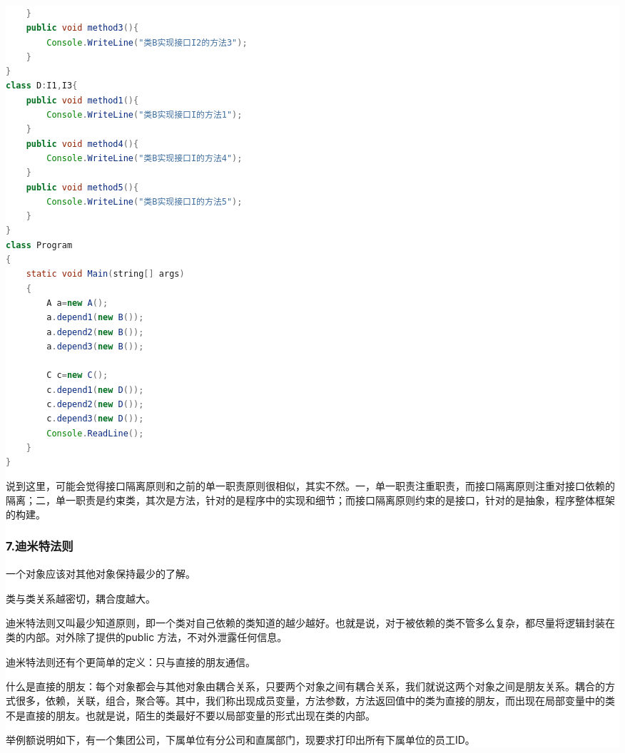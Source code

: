 ``` java
    }
    public void method3(){
        Console.WriteLine("类B实现接口I2的方法3");
    }
}
class D:I1,I3{
    public void method1(){
        Console.WriteLine("类B实现接口I的方法1");
    }
    public void method4(){
        Console.WriteLine("类B实现接口I的方法4");
    }
    public void method5(){
        Console.WriteLine("类B实现接口I的方法5");
    }
}
class Program
{
    static void Main(string[] args)
    {
        A a=new A();
        a.depend1(new B());
        a.depend2(new B());
        a.depend3(new B());
        
        C c=new C();
        c.depend1(new D());
        c.depend2(new D());
        c.depend3(new D());
        Console.ReadLine();
    }
}
```



说到这里，可能会觉得接口隔离原则和之前的单一职责原则很相似，其实不然。一，单一职责注重职责，而接口隔离原则注重对接口依赖的隔离；二，单一职责是约束类，其次是方法，针对的是程序中的实现和细节；而接口隔离原则约束的是接口，针对的是抽象，程序整体框架的构建。

### 7.迪米特法则
一个对象应该对其他对象保持最少的了解。

类与类关系越密切，耦合度越大。

迪米特法则又叫最少知道原则，即一个类对自己依赖的类知道的越少越好。也就是说，对于被依赖的类不管多么复杂，都尽量将逻辑封装在类的内部。对外除了提供的public 方法，不对外泄露任何信息。

迪米特法则还有个更简单的定义：只与直接的朋友通信。

什么是直接的朋友：每个对象都会与其他对象由耦合关系，只要两个对象之间有耦合关系，我们就说这两个对象之间是朋友关系。耦合的方式很多，依赖，关联，组合，聚合等。其中，我们称出现成员变量，方法参数，方法返回值中的类为直接的朋友，而出现在局部变量中的类不是直接的朋友。也就是说，陌生的类最好不要以局部变量的形式出现在类的内部。

举例额说明如下，有一个集团公司，下属单位有分公司和直属部门，现要求打印出所有下属单位的员工ID。


